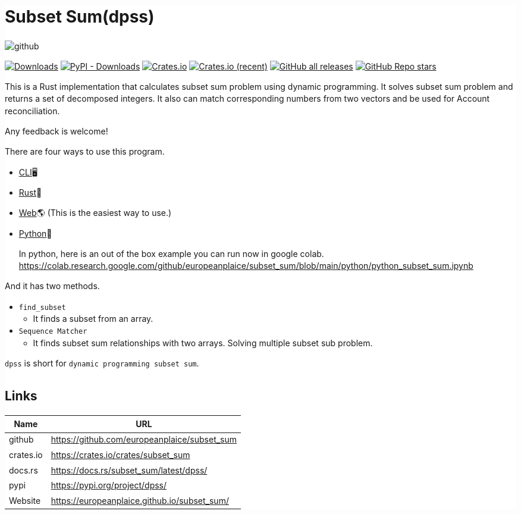# Subset Sum(dpss)

![github](https://user-images.githubusercontent.com/38364983/160049852-dbbf4d5a-1d48-4fb7-af0e-89efbd79c2e2.jpg)

[![Downloads](https://static.pepy.tech/personalized-badge/dpss?period=total&units=none&left_color=grey&right_color=brightgreen&left_text=PyPI%20Downloads)](https://pepy.tech/project/dpss)
[![PyPI - Downloads](https://img.shields.io/pypi/dd/dpss?label=PyPI%20Downloads%20%28Without%20Mirrors%29)](https://pypistats.org/packages/dpss)
[![Crates.io](https://img.shields.io/crates/d/subset_sum?label=crates.io%20Downloads)](https://crates.io/crates/subset_sum)
[![Crates.io (recent)](https://img.shields.io/crates/dr/subset_sum?label=crates.io%20Downloads%20%28recent%29)](https://crates.io/crates/subset_sum)
[![GitHub all releases](https://img.shields.io/github/downloads/europeanplaice/subset_sum/total?label=GitHub%20releases%20Downloads)](https://tooomm.github.io/github-release-stats/?username=europeanplaice&repository=subset_sum)
[![GitHub Repo stars](https://img.shields.io/github/stars/europeanplaice/subset_sum?style=social)](https://github.com/europeanplaice/subset_sum)


This is a Rust implementation that calculates subset sum problem using dynamic programming. It solves subset sum problem and returns a set of decomposed integers. It also can match corresponding numbers from two vectors and be used for Account reconciliation.

Any feedback is welcome!

There are four ways to use this program.
* [CLI](#CLI)🖥️
* [Rust](#rust)🦀
* [Web](https://europeanplaice.github.io/subset_sum/find_subset)🌎 (This is the easiest way to use.)  

* [Python](#python)🐍

    In python, here is an out of the box example you can run now in google colab.
    https://colab.research.google.com/github/europeanplaice/subset_sum/blob/main/python/python_subset_sum.ipynb

And it has two methods.

* `find_subset`  
    * It finds a subset from an array.
* `Sequence Matcher`
    * It finds subset sum relationships with two arrays. Solving multiple subset sub problem.

`dpss` is short for `dynamic programming subset sum`.

## Links

|Name|URL|
|--|--|
|github|https://github.com/europeanplaice/subset_sum|
|crates.io|https://crates.io/crates/subset_sum|
|docs.rs|https://docs.rs/subset_sum/latest/dpss/|
|pypi|https://pypi.org/project/dpss/|
|Website|https://europeanplaice.github.io/subset_sum/|
